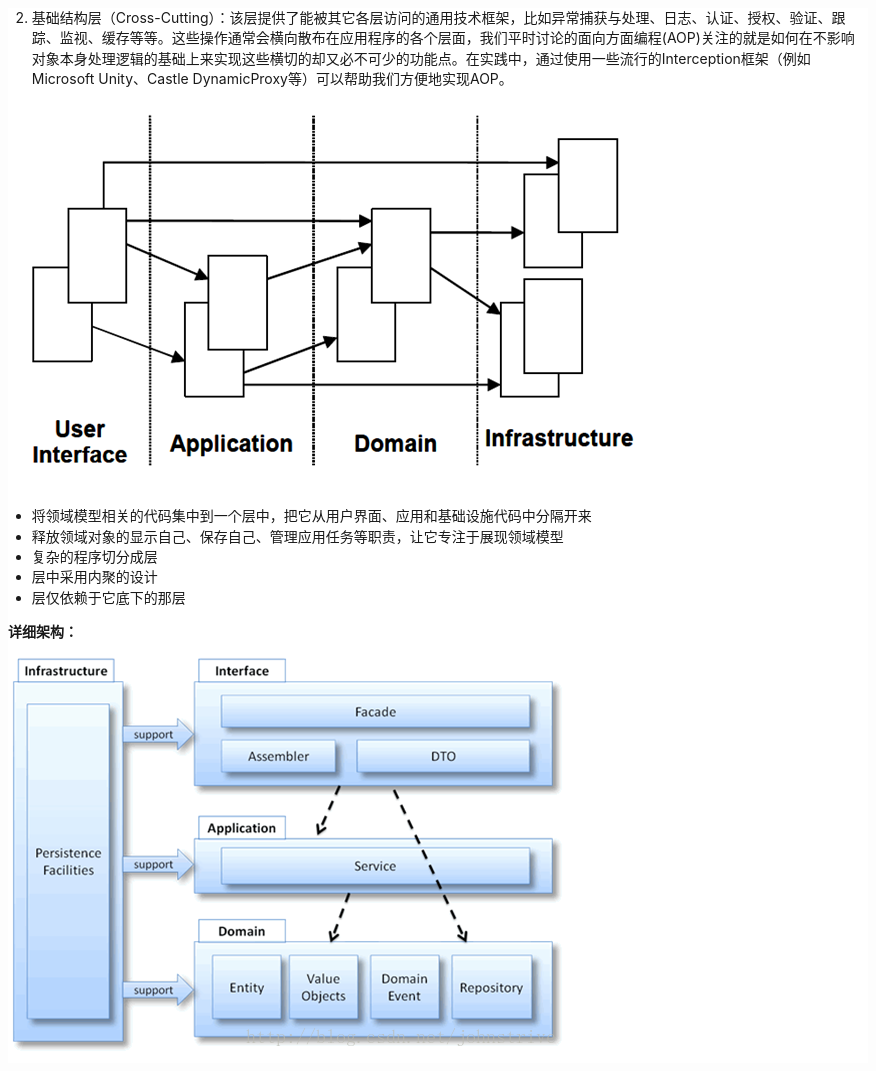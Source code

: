 2. 基础结构层（Cross-Cutting）：该层提供了能被其它各层访问的通用技术框架，比如异常捕获与处理、日志、认证、授权、验证、跟踪、监视、缓存等等。这些操作通常会横向散布在应用程序的各个层面，我们平时讨论的面向方面编程(AOP)关注的就是如何在不影响对象本身处理逻辑的基础上来实现这些横切的却又必不可少的功能点。在实践中，通过使用一些流行的Interception框架（例如Microsoft Unity、Castle DynamicProxy等）可以帮助我们方便地实现AOP。

![x](./Resource/1.png)

- 将领域模型相关的代码集中到一个层中，把它从用户界面、应用和基础设施代码中分隔开来
- 释放领域对象的显示自己、保存自己、管理应用任务等职责，让它专注于展现领域模型
- 复杂的程序切分成层
- 层中采用内聚的设计
- 层仅依赖于它底下的那层

**详细架构：**

![x](./Resource/2.png)
